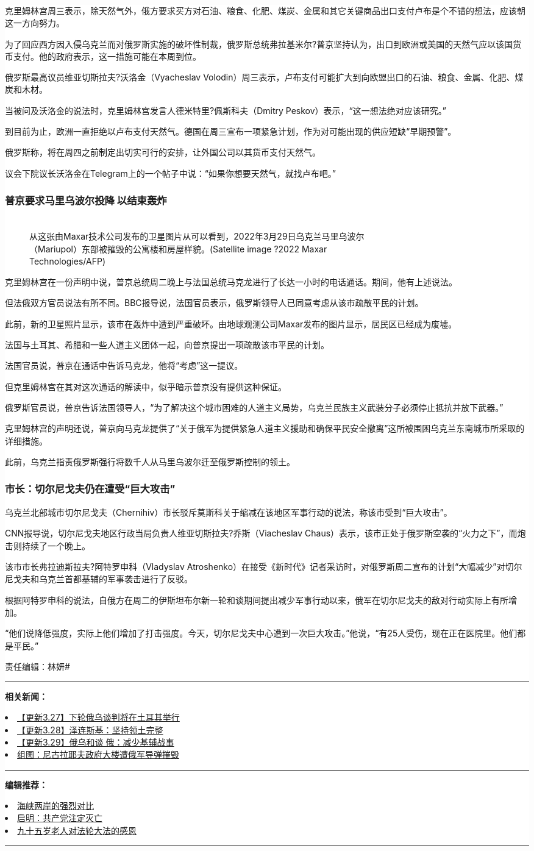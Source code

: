 <p>克里姆林宫周三表示，除天然气外，俄方要求买方对石油、粮食、化肥、煤炭、金属和其它关键商品出口支付卢布是个不错的想法，应该朝这一方向努力。</p>
<p>为了回应西方因入侵乌克兰而对俄罗斯实施的破坏性制裁，俄罗斯总统弗拉基米尔?普京坚持认为，出口到欧洲或美国的天然气应以该国货币支付。他的政府表示，这一措施可能在本周到位。</p>
<p>俄罗斯最高议员维亚切斯拉夫?沃洛金（Vyacheslav Volodin）周三表示，卢布支付可能扩大到向欧盟出口的石油、粮食、金属、化肥、煤炭和木材。</p>
<p>当被问及沃洛金的说法时，克里姆林宫发言人德米特里?佩斯科夫（Dmitry Peskov）表示，“这一想法绝对应该研究。”</p>
<p>到目前为止，欧洲一直拒绝以卢布支付天然气。德国在周三宣布一项紧急计划，作为对可能出现的供应短缺“早期预警”。</p>
<p>俄罗斯称，将在周四之前制定出切实可行的安排，让外国公司以其货币支付天然气。</p>
<p>议会下院议长沃洛金在Telegram上的一个帖子中说：“如果你想要天然气，就找卢布吧。”</p>
<h3>普京要求马里乌波尔投降 以结束轰炸</h3>
<figure id="attachment_13683326" aria-describedby="caption-attachment-13683326" style="width: 600px" class="wp-caption aligncenter"><a target="_blank" href="https://i.epochtimes.com/assets/uploads/2022/03/id13683326-000_32798M4.jpg"><img class="size-medium_vertical wp-image-13683326" src="https://i.epochtimes.com/assets/uploads/2022/03/id13683326-000_32798M4-723x400.jpg" alt="" width="600" b="400" /></a><figcaption id="caption-attachment-13683326" class="wp-caption-text">从这张由Maxar技术公司发布的卫星图片从可以看到，2022年3月29日乌克兰马里乌波尔（Mariupol）东部被摧毁的公寓楼和房屋样貌。(Satellite image ?2022 Maxar Technologies/AFP)</figcaption></figure>
<p>克里姆林宫在一份声明中说，普京总统周二晚上与法国总统马克龙进行了长达一小时的电话通话。期间，他有上述说法。</p>
<p>但法俄双方官员说法有所不同。BBC报导说，法国官员表示，俄罗斯领导人已同意考虑从该市疏散平民的计划。</p>
<p>此前，新的卫星照片显示，该市在轰炸中遭到严重破坏。由地球观测公司Maxar发布的图片显示，居民区已经成为废墟。</p>
<p>法国与土耳其、希腊和一些人道主义团体一起，向普京提出一项疏散该市平民的计划。</p>
<p>法国官员说，普京在通话中告诉马克龙，他将“考虑”这一提议。</p>
<p>但克里姆林宫在其对这次通话的解读中，似乎暗示普京没有提供这种保证。</p>
<p>俄罗斯官员说，普京告诉法国领导人，“为了解决这个城市困难的人道主义局势，乌克兰民族主义武装分子必须停止抵抗并放下武器。”</p>
<p>克里姆林宫的声明还说，普京向马克龙提供了“关于俄军为提供紧急人道主义援助和确保平民安全撤离”这所被围困乌克兰东南城市所采取的详细措施。</p>
<p>此前，乌克兰指责俄罗斯强行将数千人从马里乌波尔迁至俄罗斯控制的领土。</p>
<h3>市长：切尔尼戈夫仍在遭受“巨大攻击”</h3>
<p>乌克兰北部城市切尔尼戈夫（Chernihiv）市长驳斥莫斯科关于缩减在该地区军事行动的说法，称该市受到“巨大攻击”。</p>
<p>CNN报导说，切尔尼戈夫地区行政当局负责人维亚切斯拉夫?乔斯（Viacheslav Chaus）表示，该市正处于俄罗斯空袭的“火力之下”，而炮击则持续了一个晚上。</p>
<p>该市市长弗拉迪斯拉夫?阿特罗申科（Vladyslav Atroshenko）在接受《新时代》记者采访时，对俄罗斯周二宣布的计划“大幅减少”对切尔尼戈夫和乌克兰首都基辅的军事袭击进行了反驳。</p>
<p>根据阿特罗申科的说法，自俄方在周二的伊斯坦布尔新一轮和谈期间提出减少军事行动以来，俄军在切尔尼戈夫的敌对行动实际上有所增加。</p>
<p>“他们说降低强度，实际上他们增加了打击强度。今天，切尔尼戈夫中心遭到一次巨大攻击。”他说，“有25人受伤，现在正在医院里。他们都是平民。”</p>
<p>责任编辑：林妍#</p>
<div id="gtx-anchor" style="position: absolute; visibility: hidden; left: 10px; top: 809.46px; width: 470.517px; height: 21.8182px;"></div>
<div class="jfk-bubble gtx-bubble" style="visibility: visible; left: -248px; top: 841px; opacity: 1;"></div>
	
<hr>


<strong>相关新闻：</strong>
<li><a href="https://github.com/eizauy3553/djy/blob/master/gb/22/3/26/n13675233.md#1">【更新3.27】下轮俄乌谈判将在土耳其举行</a></li>
<li><a href="https://github.com/eizauy3553/djy/blob/master/gb/22/3/28/n13678637.md#1">【更新3.28】泽连斯基：坚持领土完整</a></li>
<li><a href="https://github.com/eizauy3553/djy/blob/master/gb/22/3/29/n13680855.md#1">【更新3.29】俄乌和谈 俄：减少基辅战事</a></li>
<li><a href="https://github.com/eizauy3553/djy/blob/master/gb/22/3/30/n13683373.md#1">组图：尼古拉耶夫政府大楼遭俄军导弹摧毁</a></li>
<hr>


<strong>编辑推荐：</strong>
<li><a href="https://github.com/upjkzu3674/djy/blob/master/gb/8/12/18/n2367165.md?dfh#1" target="_blank">海峡两岸的强烈对比</a></li><li><a href="https://github.com/tsiac2612/djy/blob/master/gb/19/12/6/n11704921.md#1" target="_blank">启明：共产党注定灭亡</a></li><li><a href="https://github.com/tsiac2612/djy/blob/master/gb/16/5/25/n7929122.md#1" target="_blank">九十五岁老人对法轮大法的感恩</a></li>
<hr>

